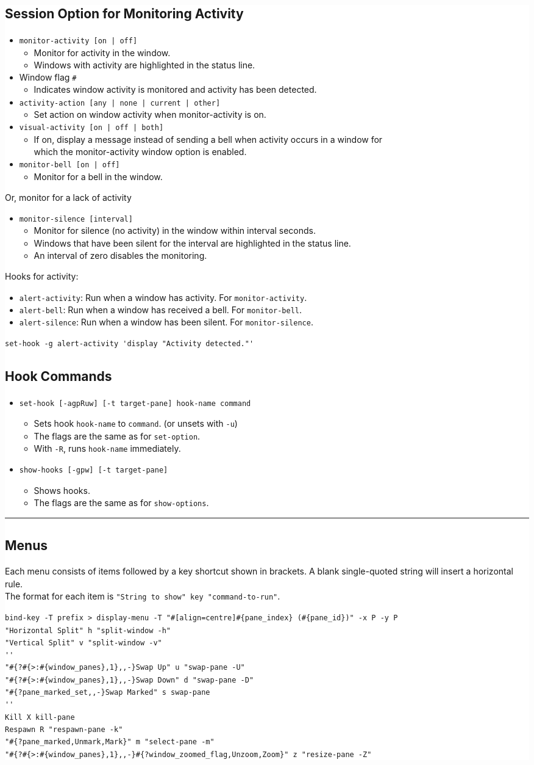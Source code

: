 ## Session Option for Monitoring Activity  
* `monitor-activity [on | off]`
    * Monitor for activity in the window.  
    * Windows with activity are highlighted in the status line.  
* Window flag `#` 
    * Indicates window activity is monitored and activity has been detected. 
* `activity-action [any | none | current | other]`
    * Set action on window activity when monitor-activity is on.  
* `visual-activity [on | off | both]`
    * If on, display a message instead of sending a bell when activity occurs in a window for  
      which the monitor-activity window option is enabled.  
* `monitor-bell [on | off]`
    * Monitor for a bell in the window.  

Or, monitor for a lack of activity  
* `monitor-silence [interval]`
    * Monitor for silence (no activity) in the window within interval seconds.  
    * Windows that have been silent for the interval are highlighted in the status line.  
    * An interval of zero disables the monitoring.  

Hooks for activity:  
* `alert-activity`: Run when a window has activity. For `monitor-activity`.  
* `alert-bell`: Run when a window has received a bell. For `monitor-bell`.  
* `alert-silence`: Run when a window has been silent. For `monitor-silence`.  

```tmux  
set-hook -g alert-activity 'display "Activity detected."'  
```

## Hook Commands  
* `set-hook [-agpRuw] [-t target-pane] hook-name command`
    * Sets hook `hook-name` to `command`. (or unsets with `-u`)  
    * The flags are the same as for `set-option`.  
    * With `-R`, runs `hook-name` immediately.  

* `show-hooks [-gpw] [-t target-pane]`
    * Shows hooks.  
    * The flags are the same as for `show-options`.  

---  

## Menus
Each menu consists of items followed by a key shortcut shown in brackets.
A blank single-quoted string will insert a horizontal rule.  
The format for each item is `"String to show" key "command-to-run"`.  
```tmux
bind-key -T prefix > display-menu -T "#[align=centre]#{pane_index} (#{pane_id})" -x P -y P 
"Horizontal Split" h "split-window -h" 
"Vertical Split" v "split-window -v" 
'' 
"#{?#{>:#{window_panes},1},,-}Swap Up" u "swap-pane -U" 
"#{?#{>:#{window_panes},1},,-}Swap Down" d "swap-pane -D" 
"#{?pane_marked_set,,-}Swap Marked" s swap-pane 
'' 
Kill X kill-pane 
Respawn R "respawn-pane -k" 
"#{?pane_marked,Unmark,Mark}" m "select-pane -m" 
"#{?#{>:#{window_panes},1},,-}#{?window_zoomed_flag,Unzoom,Zoom}" z "resize-pane -Z"  
```

